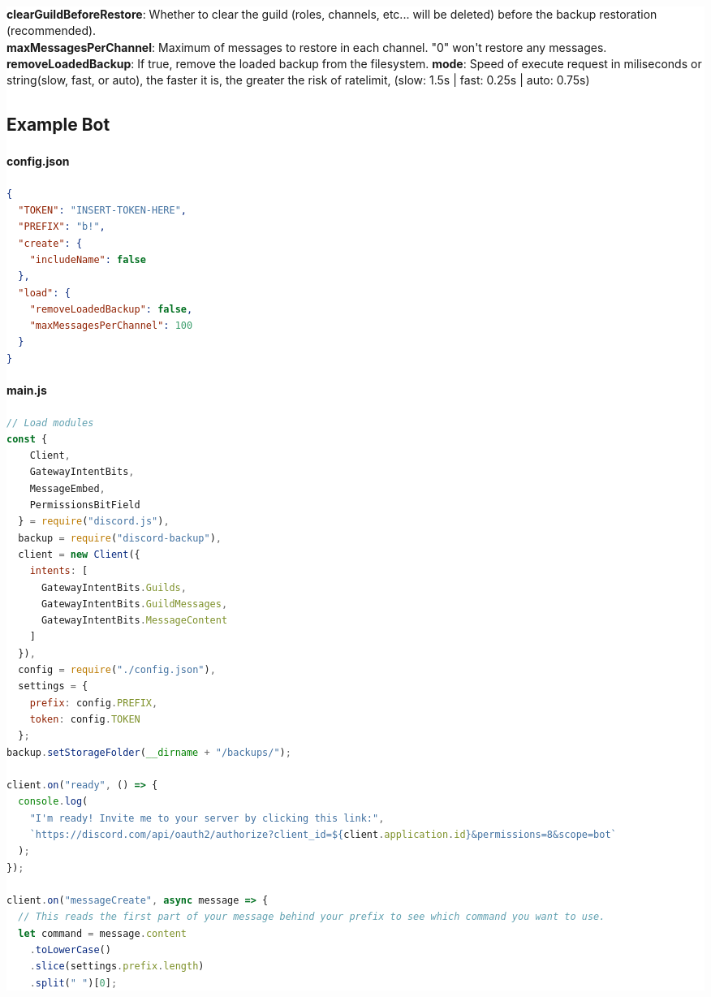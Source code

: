 **clearGuildBeforeRestore**: Whether to clear the guild (roles, channels, etc... will be deleted) before the backup restoration (recommended).  
**maxMessagesPerChannel**: Maximum of messages to restore in each channel. "0" won't restore any messages.  
**removeLoadedBackup**: If true, remove the loaded backup from the filesystem.
**mode**: Speed of execute request in miliseconds or string(slow, fast, or auto), the faster it is, the greater the risk of ratelimit, (slow: 1.5s | fast: 0.25s | auto: 0.75s)

## Example Bot

#### config.json
```json
{
  "TOKEN": "INSERT-TOKEN-HERE",
  "PREFIX": "b!",
  "create": {
    "includeName": false
  },
  "load": {
    "removeLoadedBackup": false,
    "maxMessagesPerChannel": 100
  }
}
```

#### main.js
```js
// Load modules
const {
    Client,
    GatewayIntentBits,
    MessageEmbed,
    PermissionsBitField
  } = require("discord.js"),
  backup = require("discord-backup"),
  client = new Client({
    intents: [
      GatewayIntentBits.Guilds,
      GatewayIntentBits.GuildMessages,
      GatewayIntentBits.MessageContent
    ]
  }),
  config = require("./config.json"),
  settings = {
    prefix: config.PREFIX,
    token: config.TOKEN
  };
backup.setStorageFolder(__dirname + "/backups/");

client.on("ready", () => {
  console.log(
    "I'm ready! Invite me to your server by clicking this link:",
    `https://discord.com/api/oauth2/authorize?client_id=${client.application.id}&permissions=8&scope=bot`
  );
});

client.on("messageCreate", async message => {
  // This reads the first part of your message behind your prefix to see which command you want to use.
  let command = message.content
    .toLowerCase()
    .slice(settings.prefix.length)
    .split(" ")[0];
```